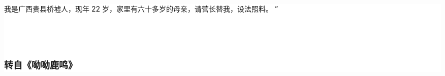    我是广西贵县桥墟人，现年
  </span>
  <span class="s2">
   22
  </span>
  <span class="s1">
   岁，家里有六十多岁的母亲，请营长替我，设法照料。
  </span>
  <span class="s2">
   ”
  </span>
 </p>
 <p class="p1">
  <span class="s1">
  </span>
  <br/>
 </p>
 <p class="p1">
  <b>
   <font size="4">
    <span class="s1">
    </span>
    <br/>
   </font>
  </b>
 </p>
 <p class="p2">
  <span class="s1">
   <b>
    <font size="4">
     转自《呦呦鹿鸣》
    </font>
   </b>
  </span>
 </p>
</div>

